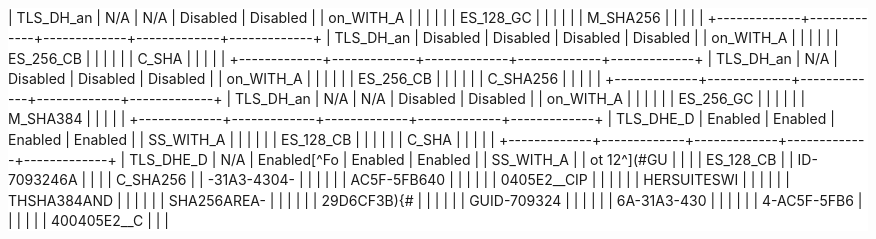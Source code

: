 | TLS\_DH\_an | N/A         | N/A         | Disabled    | Disabled    |
| on\_WITH\_A |             |             |             |             |
| ES\_128\_GC |             |             |             |             |
| M\_SHA256   |             |             |             |             |
+-------------+-------------+-------------+-------------+-------------+
| TLS\_DH\_an | Disabled    | Disabled    | Disabled    | Disabled    |
| on\_WITH\_A |             |             |             |             |
| ES\_256\_CB |             |             |             |             |
| C\_SHA      |             |             |             |             |
+-------------+-------------+-------------+-------------+-------------+
| TLS\_DH\_an | N/A         | Disabled    | Disabled    | Disabled    |
| on\_WITH\_A |             |             |             |             |
| ES\_256\_CB |             |             |             |             |
| C\_SHA256   |             |             |             |             |
+-------------+-------------+-------------+-------------+-------------+
| TLS\_DH\_an | N/A         | N/A         | Disabled    | Disabled    |
| on\_WITH\_A |             |             |             |             |
| ES\_256\_GC |             |             |             |             |
| M\_SHA384   |             |             |             |             |
+-------------+-------------+-------------+-------------+-------------+
| TLS\_DHE\_D | Enabled     | Enabled     | Enabled     | Enabled     |
| SS\_WITH\_A |             |             |             |             |
| ES\_128\_CB |             |             |             |             |
| C\_SHA      |             |             |             |             |
+-------------+-------------+-------------+-------------+-------------+
| TLS\_DHE\_D | N/A         | Enabled[^Fo | Enabled     | Enabled     |
| SS\_WITH\_A |             | ot 12^](#GU |             |             |
| ES\_128\_CB |             | ID-7093246A |             |             |
| C\_SHA256   |             | -31A3-4304- |             |             |
|             |             | AC5F-5FB640 |             |             |
|             |             | 0405E2__CIP |             |             |
|             |             | HERSUITESWI |             |             |
|             |             | THSHA384AND |             |             |
|             |             | SHA256AREA- |             |             |
|             |             | 29D6CF3B){# |             |             |
|             |             | GUID-709324 |             |             |
|             |             | 6A-31A3-430 |             |             |
|             |             | 4-AC5F-5FB6 |             |             |
|             |             | 400405E2__C |             |             |